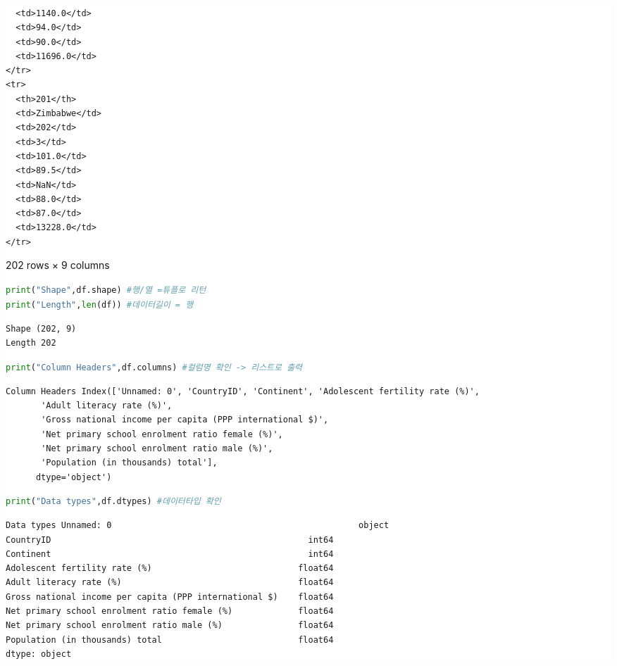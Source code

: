       <td>1140.0</td>
      <td>94.0</td>
      <td>90.0</td>
      <td>11696.0</td>
    </tr>
    <tr>
      <th>201</th>
      <td>Zimbabwe</td>
      <td>202</td>
      <td>3</td>
      <td>101.0</td>
      <td>89.5</td>
      <td>NaN</td>
      <td>88.0</td>
      <td>87.0</td>
      <td>13228.0</td>
    </tr>
  </tbody>
</table>
<p>202 rows × 9 columns</p>
</div>




```python
print("Shape",df.shape) #행/열 =튜플로 리턴
print("Length",len(df)) #데이터길이 = 행
```

    Shape (202, 9)
    Length 202
    


```python
print("Column Headers",df.columns) #컬럼명 확인 -> 리스트로 출력
```

    Column Headers Index(['Unnamed: 0', 'CountryID', 'Continent', 'Adolescent fertility rate (%)',
           'Adult literacy rate (%)',
           'Gross national income per capita (PPP international $)',
           'Net primary school enrolment ratio female (%)',
           'Net primary school enrolment ratio male (%)',
           'Population (in thousands) total'],
          dtype='object')
    


```python
print("Data types",df.dtypes) #데이터타입 확인
```

    Data types Unnamed: 0                                                 object
    CountryID                                                   int64
    Continent                                                   int64
    Adolescent fertility rate (%)                             float64
    Adult literacy rate (%)                                   float64
    Gross national income per capita (PPP international $)    float64
    Net primary school enrolment ratio female (%)             float64
    Net primary school enrolment ratio male (%)               float64
    Population (in thousands) total                           float64
    dtype: object
    